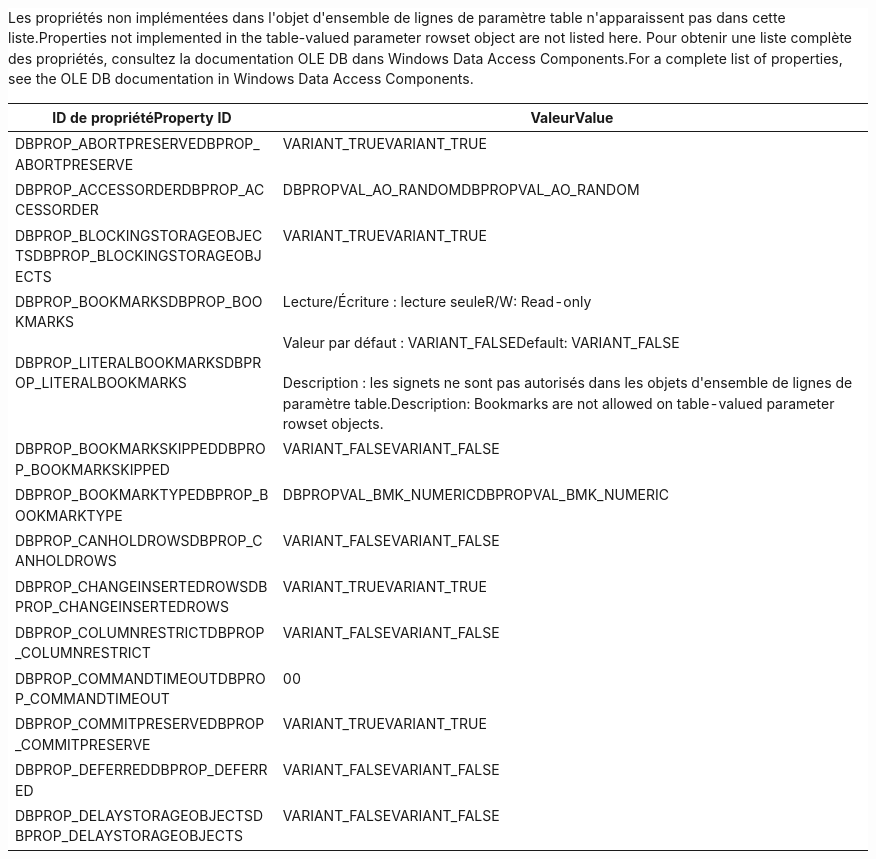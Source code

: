  <span data-ttu-id="09825-108">Les propriétés non implémentées dans l'objet d'ensemble de lignes de paramètre table n'apparaissent pas dans cette liste.</span><span class="sxs-lookup"><span data-stu-id="09825-108">Properties not implemented in the table-valued parameter rowset object are not listed here.</span></span> <span data-ttu-id="09825-109">Pour obtenir une liste complète des propriétés, consultez la documentation OLE DB dans Windows Data Access Components.</span><span class="sxs-lookup"><span data-stu-id="09825-109">For a complete list of properties, see the OLE DB documentation in Windows Data Access Components.</span></span>  
  
|<span data-ttu-id="09825-110">ID de propriété</span><span class="sxs-lookup"><span data-stu-id="09825-110">Property ID</span></span>|<span data-ttu-id="09825-111">Valeur</span><span class="sxs-lookup"><span data-stu-id="09825-111">Value</span></span>|  
|-----------------|-----------|  
|<span data-ttu-id="09825-112">DBPROP_ABORTPRESERVE</span><span class="sxs-lookup"><span data-stu-id="09825-112">DBPROP_ABORTPRESERVE</span></span>|<span data-ttu-id="09825-113">VARIANT_TRUE</span><span class="sxs-lookup"><span data-stu-id="09825-113">VARIANT_TRUE</span></span>|  
|<span data-ttu-id="09825-114">DBPROP_ACCESSORDER</span><span class="sxs-lookup"><span data-stu-id="09825-114">DBPROP_ACCESSORDER</span></span>|<span data-ttu-id="09825-115">DBPROPVAL_AO_RANDOM</span><span class="sxs-lookup"><span data-stu-id="09825-115">DBPROPVAL_AO_RANDOM</span></span>|  
|<span data-ttu-id="09825-116">DBPROP_BLOCKINGSTORAGEOBJECTS</span><span class="sxs-lookup"><span data-stu-id="09825-116">DBPROP_BLOCKINGSTORAGEOBJECTS</span></span>|<span data-ttu-id="09825-117">VARIANT_TRUE</span><span class="sxs-lookup"><span data-stu-id="09825-117">VARIANT_TRUE</span></span>|  
|<span data-ttu-id="09825-118">DBPROP_BOOKMARKS</span><span class="sxs-lookup"><span data-stu-id="09825-118">DBPROP_BOOKMARKS</span></span><br /><br /> <span data-ttu-id="09825-119">DBPROP_LITERALBOOKMARKS</span><span class="sxs-lookup"><span data-stu-id="09825-119">DBPROP_LITERALBOOKMARKS</span></span>|<span data-ttu-id="09825-120">Lecture/Écriture : lecture seule</span><span class="sxs-lookup"><span data-stu-id="09825-120">R/W: Read-only</span></span><br /><br /> <span data-ttu-id="09825-121">Valeur par défaut : VARIANT_FALSE</span><span class="sxs-lookup"><span data-stu-id="09825-121">Default: VARIANT_FALSE</span></span><br /><br /> <span data-ttu-id="09825-122">Description : les signets ne sont pas autorisés dans les objets d'ensemble de lignes de paramètre table.</span><span class="sxs-lookup"><span data-stu-id="09825-122">Description: Bookmarks are not allowed on table-valued parameter rowset objects.</span></span>|  
|<span data-ttu-id="09825-123">DBPROP_BOOKMARKSKIPPED</span><span class="sxs-lookup"><span data-stu-id="09825-123">DBPROP_BOOKMARKSKIPPED</span></span>|<span data-ttu-id="09825-124">VARIANT_FALSE</span><span class="sxs-lookup"><span data-stu-id="09825-124">VARIANT_FALSE</span></span>|  
|<span data-ttu-id="09825-125">DBPROP_BOOKMARKTYPE</span><span class="sxs-lookup"><span data-stu-id="09825-125">DBPROP_BOOKMARKTYPE</span></span>|<span data-ttu-id="09825-126">DBPROPVAL_BMK_NUMERIC</span><span class="sxs-lookup"><span data-stu-id="09825-126">DBPROPVAL_BMK_NUMERIC</span></span>|  
|<span data-ttu-id="09825-127">DBPROP_CANHOLDROWS</span><span class="sxs-lookup"><span data-stu-id="09825-127">DBPROP_CANHOLDROWS</span></span>|<span data-ttu-id="09825-128">VARIANT_FALSE</span><span class="sxs-lookup"><span data-stu-id="09825-128">VARIANT_FALSE</span></span>|  
|<span data-ttu-id="09825-129">DBPROP_CHANGEINSERTEDROWS</span><span class="sxs-lookup"><span data-stu-id="09825-129">DBPROP_CHANGEINSERTEDROWS</span></span>|<span data-ttu-id="09825-130">VARIANT_TRUE</span><span class="sxs-lookup"><span data-stu-id="09825-130">VARIANT_TRUE</span></span>|  
|<span data-ttu-id="09825-131">DBPROP_COLUMNRESTRICT</span><span class="sxs-lookup"><span data-stu-id="09825-131">DBPROP_COLUMNRESTRICT</span></span>|<span data-ttu-id="09825-132">VARIANT_FALSE</span><span class="sxs-lookup"><span data-stu-id="09825-132">VARIANT_FALSE</span></span>|  
|<span data-ttu-id="09825-133">DBPROP_COMMANDTIMEOUT</span><span class="sxs-lookup"><span data-stu-id="09825-133">DBPROP_COMMANDTIMEOUT</span></span>|<span data-ttu-id="09825-134">0</span><span class="sxs-lookup"><span data-stu-id="09825-134">0</span></span>|  
|<span data-ttu-id="09825-135">DBPROP_COMMITPRESERVE</span><span class="sxs-lookup"><span data-stu-id="09825-135">DBPROP_COMMITPRESERVE</span></span>|<span data-ttu-id="09825-136">VARIANT_TRUE</span><span class="sxs-lookup"><span data-stu-id="09825-136">VARIANT_TRUE</span></span>|  
|<span data-ttu-id="09825-137">DBPROP_DEFERRED</span><span class="sxs-lookup"><span data-stu-id="09825-137">DBPROP_DEFERRED</span></span>|<span data-ttu-id="09825-138">VARIANT_FALSE</span><span class="sxs-lookup"><span data-stu-id="09825-138">VARIANT_FALSE</span></span>|  
|<span data-ttu-id="09825-139">DBPROP_DELAYSTORAGEOBJECTS</span><span class="sxs-lookup"><span data-stu-id="09825-139">DBPROP_DELAYSTORAGEOBJECTS</span></span>|<span data-ttu-id="09825-140">VARIANT_FALSE</span><span class="sxs-lookup"><span data-stu-id="09825-140">VARIANT_FALSE</span></span>|  